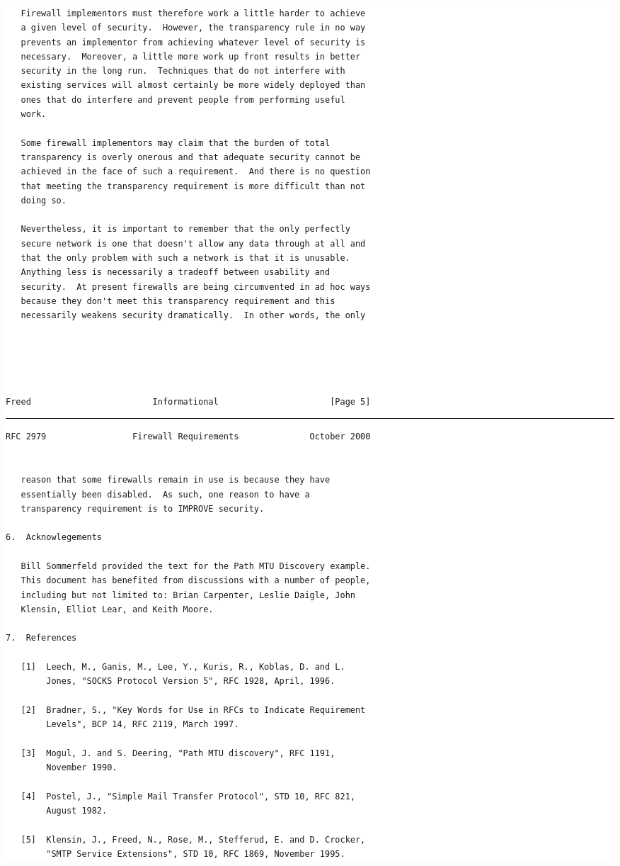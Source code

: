 ``` newpage
   Firewall implementors must therefore work a little harder to achieve
   a given level of security.  However, the transparency rule in no way
   prevents an implementor from achieving whatever level of security is
   necessary.  Moreover, a little more work up front results in better
   security in the long run.  Techniques that do not interfere with
   existing services will almost certainly be more widely deployed than
   ones that do interfere and prevent people from performing useful
   work.

   Some firewall implementors may claim that the burden of total
   transparency is overly onerous and that adequate security cannot be
   achieved in the face of such a requirement.  And there is no question
   that meeting the transparency requirement is more difficult than not
   doing so.

   Nevertheless, it is important to remember that the only perfectly
   secure network is one that doesn't allow any data through at all and
   that the only problem with such a network is that it is unusable.
   Anything less is necessarily a tradeoff between usability and
   security.  At present firewalls are being circumvented in ad hoc ways
   because they don't meet this transparency requirement and this
   necessarily weakens security dramatically.  In other words, the only





Freed                        Informational                      [Page 5]
```

------------------------------------------------------------------------

``` newpage
RFC 2979                 Firewall Requirements              October 2000


   reason that some firewalls remain in use is because they have
   essentially been disabled.  As such, one reason to have a
   transparency requirement is to IMPROVE security.

6.  Acknowlegements

   Bill Sommerfeld provided the text for the Path MTU Discovery example.
   This document has benefited from discussions with a number of people,
   including but not limited to: Brian Carpenter, Leslie Daigle, John
   Klensin, Elliot Lear, and Keith Moore.

7.  References

   [1]  Leech, M., Ganis, M., Lee, Y., Kuris, R., Koblas, D. and L.
        Jones, "SOCKS Protocol Version 5", RFC 1928, April, 1996.

   [2]  Bradner, S., "Key Words for Use in RFCs to Indicate Requirement
        Levels", BCP 14, RFC 2119, March 1997.

   [3]  Mogul, J. and S. Deering, "Path MTU discovery", RFC 1191,
        November 1990.

   [4]  Postel, J., "Simple Mail Transfer Protocol", STD 10, RFC 821,
        August 1982.

   [5]  Klensin, J., Freed, N., Rose, M., Stefferud, E. and D. Crocker,
        "SMTP Service Extensions", STD 10, RFC 1869, November 1995.

```